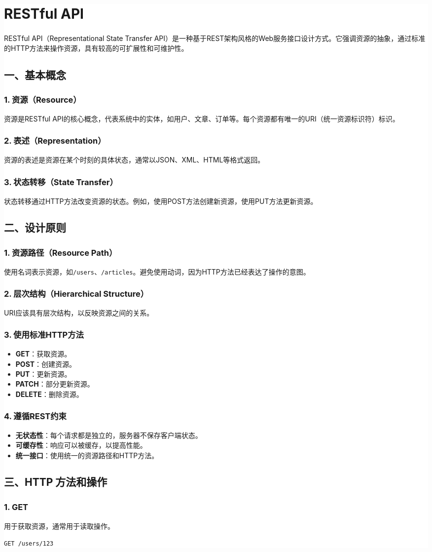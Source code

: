 # RESTful API

RESTful API（Representational State Transfer API）是一种基于REST架构风格的Web服务接口设计方式。它强调资源的抽象，通过标准的HTTP方法来操作资源，具有较高的可扩展性和可维护性。

## 一、基本概念

### 1. 资源（Resource）

资源是RESTful API的核心概念，代表系统中的实体，如用户、文章、订单等。每个资源都有唯一的URI（统一资源标识符）标识。

### 2. 表述（Representation）

资源的表述是资源在某个时刻的具体状态，通常以JSON、XML、HTML等格式返回。

### 3. 状态转移（State Transfer）

状态转移通过HTTP方法改变资源的状态。例如，使用POST方法创建新资源，使用PUT方法更新资源。

## 二、设计原则

### 1. 资源路径（Resource Path）

使用名词表示资源，如`/users`、`/articles`。避免使用动词，因为HTTP方法已经表达了操作的意图。

### 2. 层次结构（Hierarchical Structure）

URI应该具有层次结构，以反映资源之间的关系。

### 3. 使用标准HTTP方法

- **GET**：获取资源。
- **POST**：创建资源。
- **PUT**：更新资源。
- **PATCH**：部分更新资源。
- **DELETE**：删除资源。

### 4. 遵循REST约束

- **无状态性**：每个请求都是独立的，服务器不保存客户端状态。
- **可缓存性**：响应可以被缓存，以提高性能。
- **统一接口**：使用统一的资源路径和HTTP方法。

## 三、HTTP 方法和操作

### 1. GET

用于获取资源，通常用于读取操作。

```http
GET /users/123
```

